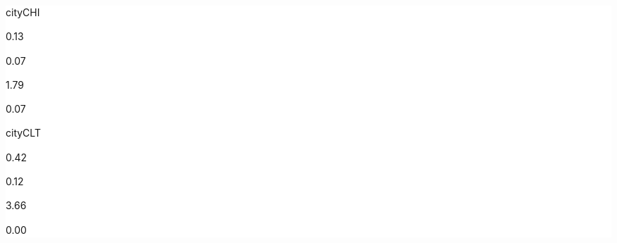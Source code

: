 cityCHI

</td>

<td style="text-align:right;">

0.13

</td>

<td style="text-align:right;">

0.07

</td>

<td style="text-align:right;">

1.79

</td>

<td style="text-align:right;">

0.07

</td>

</tr>

<tr>

<td style="text-align:left;font-weight: bold;">

cityCLT

</td>

<td style="text-align:right;">

0.42

</td>

<td style="text-align:right;">

0.12

</td>

<td style="text-align:right;">

3.66

</td>

<td style="text-align:right;">

0.00

</td>

</tr>

<tr>
